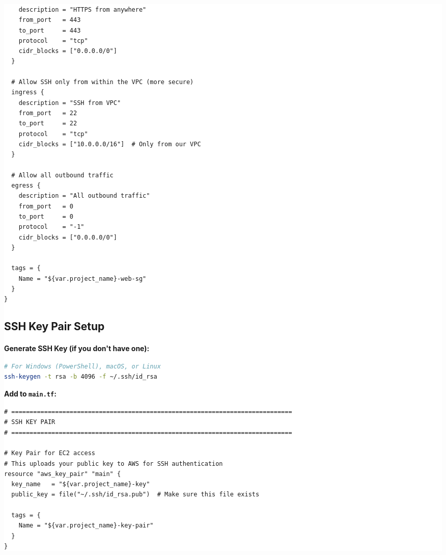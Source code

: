 ```hcl
    description = "HTTPS from anywhere"
    from_port   = 443
    to_port     = 443
    protocol    = "tcp"
    cidr_blocks = ["0.0.0.0/0"]
  }

  # Allow SSH only from within the VPC (more secure)
  ingress {
    description = "SSH from VPC"
    from_port   = 22
    to_port     = 22
    protocol    = "tcp"
    cidr_blocks = ["10.0.0.0/16"]  # Only from our VPC
  }

  # Allow all outbound traffic
  egress {
    description = "All outbound traffic"
    from_port   = 0
    to_port     = 0
    protocol    = "-1"
    cidr_blocks = ["0.0.0.0/0"]
  }

  tags = {
    Name = "${var.project_name}-web-sg"
  }
}
```

## SSH Key Pair Setup

**Generate SSH Key (if you don't have one):**

```bash
# For Windows (PowerShell), macOS, or Linux
ssh-keygen -t rsa -b 4096 -f ~/.ssh/id_rsa
```

**Add to `main.tf`:**

```hcl
# =============================================================================
# SSH KEY PAIR
# =============================================================================

# Key Pair for EC2 access
# This uploads your public key to AWS for SSH authentication
resource "aws_key_pair" "main" {
  key_name   = "${var.project_name}-key"
  public_key = file("~/.ssh/id_rsa.pub")  # Make sure this file exists

  tags = {
    Name = "${var.project_name}-key-pair"
  }
}
```
